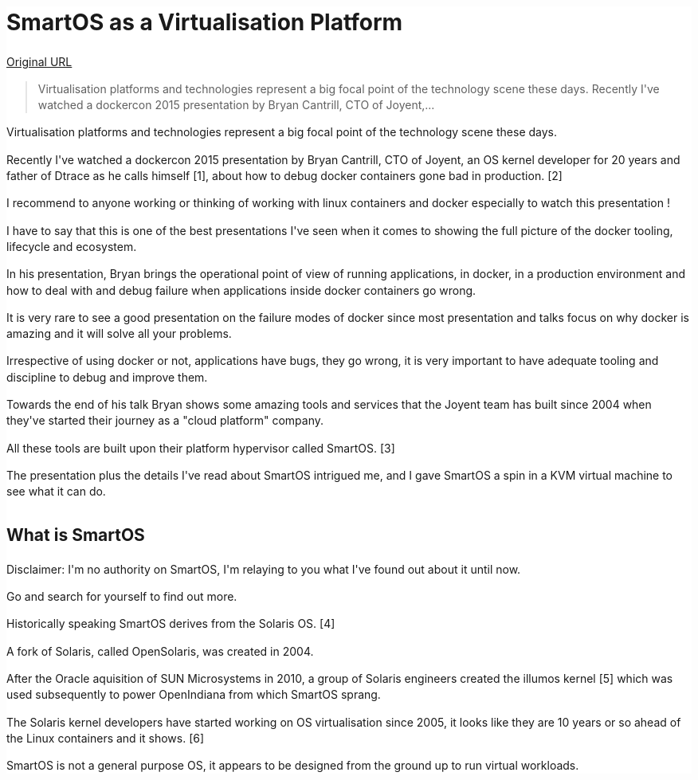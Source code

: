 # SmartOS as a Virtualisation Platform

[Original URL](http://www.procmind.com/blog/2016/01/31/smartos-as-a-virtualisation-platform/)

> Virtualisation platforms and technologies represent a big focal point of the technology scene these days. Recently I've watched a dockercon 2015 presentation by Bryan Cantrill, CTO of Joyent,...

Virtualisation platforms and technologies represent a big focal point of the technology scene these days.

Recently I've watched a dockercon 2015 presentation by Bryan Cantrill, CTO of Joyent, an OS kernel developer for 20 years and father of Dtrace as he calls himself [1], about how to debug docker containers gone bad in production. [2]

I recommend to anyone working or thinking of working with linux containers and docker especially to watch this presentation !

I have to say that this is one of the best presentations I've seen when it comes to showing the full picture of the docker tooling, lifecycle and ecosystem.

In his presentation, Bryan brings the operational point of view of running applications, in docker, in a production environment and how to deal with and debug failure when applications inside docker containers go wrong.

It is very rare to see a good presentation on the failure modes of docker since most presentation and talks focus on why docker is amazing and it will solve all your problems.

Irrespective of using docker or not, applications have bugs, they go wrong, it is very important to have adequate tooling and discipline to debug and improve them.

Towards the end of his talk Bryan shows some amazing tools and services that the Joyent team has built since 2004 when they've started their journey as a "cloud platform" company.

All these tools are built upon their platform hypervisor called SmartOS. [3]

The presentation plus the details I've read about SmartOS intrigued me, and I gave SmartOS a spin in a KVM virtual machine to see what it can do.

## What is SmartOS

Disclaimer: I'm no authority on SmartOS, I'm relaying to you what I've found out about it until now.

Go and search for yourself to find out more.

Historically speaking SmartOS derives from the Solaris OS. [4]

A fork of Solaris, called OpenSolaris, was created in 2004.

After the Oracle aquisition of SUN Microsystems in 2010, a group of Solaris engineers created the illumos kernel [5] which was used subsequently to power OpenIndiana from which SmartOS sprang.

The Solaris kernel developers have started working on OS virtualisation since 2005, it looks like they are 10 years or so ahead of the Linux containers and it shows. [6]

SmartOS is not a general purpose OS, it appears to be designed from the ground up to run virtual workloads.
